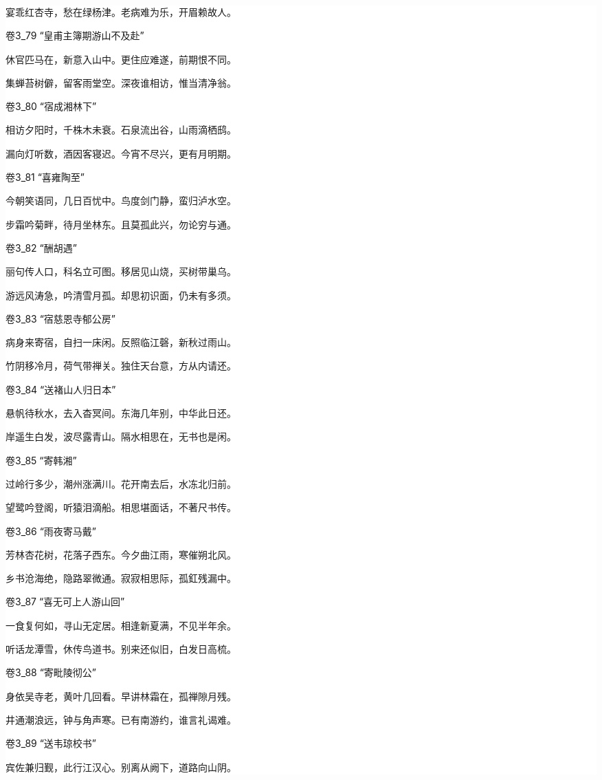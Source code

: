 宴乖红杏寺，愁在绿杨津。老病难为乐，开眉赖故人。  

卷3_79 “皇甫主簿期游山不及赴”  

休官匹马在，新意入山中。更住应难遂，前期恨不同。  

集蝉苔树僻，留客雨堂空。深夜谁相访，惟当清净翁。  

卷3_80 “宿成湘林下”  

相访夕阳时，千株木未衰。石泉流出谷，山雨滴栖鸱。  

漏向灯听数，酒因客寝迟。今宵不尽兴，更有月明期。  

卷3_81 “喜雍陶至”  

今朝笑语同，几日百忧中。鸟度剑门静，蛮归泸水空。  

步霜吟菊畔，待月坐林东。且莫孤此兴，勿论穷与通。  

卷3_82 “酬胡遇”  

丽句传人口，科名立可图。移居见山烧，买树带巢乌。  

游远风涛急，吟清雪月孤。却思初识面，仍未有多须。  

卷3_83 “宿慈恩寺郁公房”  

病身来寄宿，自扫一床闲。反照临江磬，新秋过雨山。  

竹阴移冷月，荷气带禅关。独住天台意，方从内请还。  

卷3_84 “送褚山人归日本”  

悬帆待秋水，去入杳冥间。东海几年别，中华此日还。  

岸遥生白发，波尽露青山。隔水相思在，无书也是闲。  

卷3_85 “寄韩湘”  

过岭行多少，潮州涨满川。花开南去后，水冻北归前。  

望鹭吟登阁，听猿泪滴船。相思堪面话，不著尺书传。  

卷3_86 “雨夜寄马戴”  

芳林杏花树，花落子西东。今夕曲江雨，寒催朔北风。  

乡书沧海绝，隐路翠微通。寂寂相思际，孤釭残漏中。  

卷3_87 “喜无可上人游山回”  

一食复何如，寻山无定居。相逢新夏满，不见半年余。  

听话龙潭雪，休传鸟道书。别来还似旧，白发日高梳。  

卷3_88 “寄毗陵彻公”  

身依吴寺老，黄叶几回看。早讲林霜在，孤禅隙月残。  

井通潮浪远，钟与角声寒。已有南游约，谁言礼谒难。  

卷3_89 “送韦琼校书”  

宾佐兼归觐，此行江汉心。别离从阙下，道路向山阴。  
